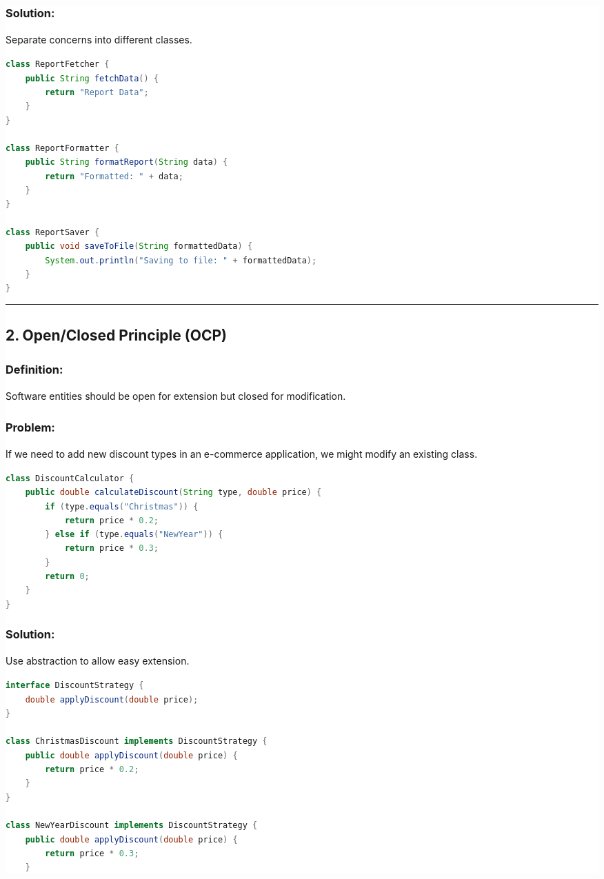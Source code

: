 ### Solution:
Separate concerns into different classes.

```java
class ReportFetcher {
    public String fetchData() {
        return "Report Data";
    }
}

class ReportFormatter {
    public String formatReport(String data) {
        return "Formatted: " + data;
    }
}

class ReportSaver {
    public void saveToFile(String formattedData) {
        System.out.println("Saving to file: " + formattedData);
    }
}
```

---

## 2. Open/Closed Principle (OCP)
### Definition:
Software entities should be open for extension but closed for modification.

### Problem:
If we need to add new discount types in an e-commerce application, we might modify an existing class.

```java
class DiscountCalculator {
    public double calculateDiscount(String type, double price) {
        if (type.equals("Christmas")) {
            return price * 0.2;
        } else if (type.equals("NewYear")) {
            return price * 0.3;
        }
        return 0;
    }
}
```

### Solution:
Use abstraction to allow easy extension.

```java
interface DiscountStrategy {
    double applyDiscount(double price);
}

class ChristmasDiscount implements DiscountStrategy {
    public double applyDiscount(double price) {
        return price * 0.2;
    }
}

class NewYearDiscount implements DiscountStrategy {
    public double applyDiscount(double price) {
        return price * 0.3;
    }
```